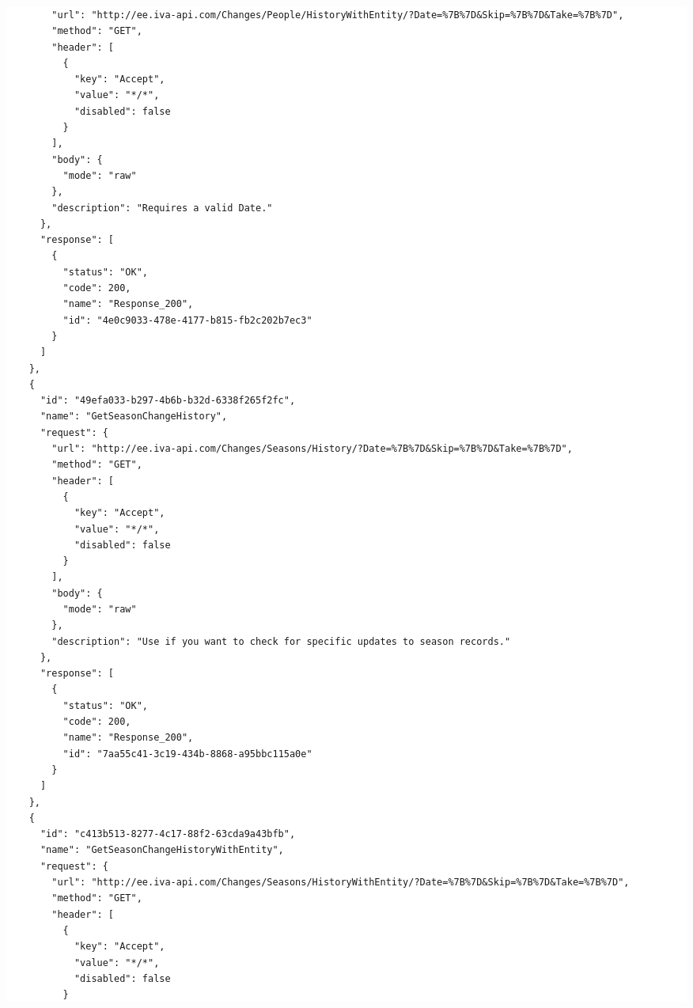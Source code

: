             "url": "http://ee.iva-api.com/Changes/People/HistoryWithEntity/?Date=%7B%7D&Skip=%7B%7D&Take=%7B%7D",
            "method": "GET",
            "header": [
              {
                "key": "Accept",
                "value": "*/*",
                "disabled": false
              }
            ],
            "body": {
              "mode": "raw"
            },
            "description": "Requires a valid Date."
          },
          "response": [
            {
              "status": "OK",
              "code": 200,
              "name": "Response_200",
              "id": "4e0c9033-478e-4177-b815-fb2c202b7ec3"
            }
          ]
        },
        {
          "id": "49efa033-b297-4b6b-b32d-6338f265f2fc",
          "name": "GetSeasonChangeHistory",
          "request": {
            "url": "http://ee.iva-api.com/Changes/Seasons/History/?Date=%7B%7D&Skip=%7B%7D&Take=%7B%7D",
            "method": "GET",
            "header": [
              {
                "key": "Accept",
                "value": "*/*",
                "disabled": false
              }
            ],
            "body": {
              "mode": "raw"
            },
            "description": "Use if you want to check for specific updates to season records."
          },
          "response": [
            {
              "status": "OK",
              "code": 200,
              "name": "Response_200",
              "id": "7aa55c41-3c19-434b-8868-a95bbc115a0e"
            }
          ]
        },
        {
          "id": "c413b513-8277-4c17-88f2-63cda9a43bfb",
          "name": "GetSeasonChangeHistoryWithEntity",
          "request": {
            "url": "http://ee.iva-api.com/Changes/Seasons/HistoryWithEntity/?Date=%7B%7D&Skip=%7B%7D&Take=%7B%7D",
            "method": "GET",
            "header": [
              {
                "key": "Accept",
                "value": "*/*",
                "disabled": false
              }